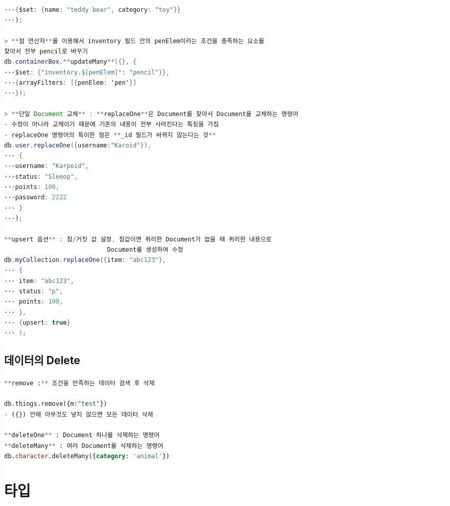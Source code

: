 ```java
···{$set: {name: "teddy bear", category: "toy"}}
···);

> **점 연산자**를 이용해서 inventory 필드 안의 penElem이라는 조건을 충족하는 요소를 
찾아서 전부 pencil로 바꾸기
db.containerBox.**updateMany**({}, {
···$set: {"inventory.$[penElem]": "pencil"}},
···{arrayFilters: [{penElem: 'pen'}]
···});

> **단일 Document 교체** : **replaceOne**은 Document를 찾아서 Document를 교체하는 명령어
- 수정이 아니라 교체이기 때문에 기존의 내용이 전부 사라진다는 특징을 가짐
- replaceOne 명령어의 특이한 점은 **_id 필드가 바뀌지 않는다는 것**
db.user.replaceOne({username:"Karoid"}),
··· {
···username: "Karpoid",
···status: "Sleeop",
···points: 100,
···password: 2222
··· }
···);

**upsert 옵션** : 참/거짓 값 설정, 참값이면 퀴리한 Document가 없을 때 퀴리한 내용으로 
							Document를 생성하여 수정
db.myCollection.replaceOne({item: "abc123"},
··· {
··· item: "abc123",
··· status: "p",
··· points: 100,
··· },
··· {upsert: true}
··· );
```

## 데이터의 D**elete**

```sql
**remove :** 조건을 만족하는 데이터 검색 후 삭제

db.things.remove({m:"test"})
- ({}) 안에 아무것도 넣지 않으면 모든 데이터 삭제

**deleteOne** : Document 하나를 삭제하는 명령어
**deleteMany** : 여러 Document를 삭제하는 명령어
db.character.deleteMany({category: 'animal'})
```

# 타입

